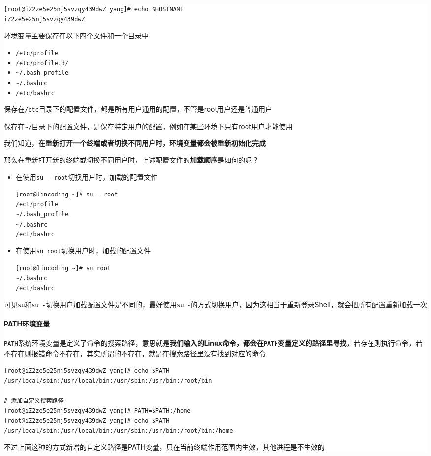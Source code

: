 ```shell
[root@iZ2ze5e25nj5svzqy439dwZ yang]# echo $HOSTNAME
iZ2ze5e25nj5svzqy439dwZ
```

环境变量主要保存在以下四个文件和一个目录中

- `/etc/profile`
- `/etc/profile.d/`
- `~/.bash_profile`
- `~/.bashrc`
- `/etc/bashrc`

保存在`/etc`目录下的配置文件，都是所有用户通用的配置，不管是root用户还是普通用户

保存在`~/`目录下的配置文件，是保存特定用户的配置，例如在某些环境下只有root用户才能使用

我们知道，**在重新打开一个终端或者切换不同用户时，环境变量都会被重新初始化完成**

那么在重新打开新的终端或切换不同用户时，上述配置文件的**加载顺序**是如何的呢？

- 在使用`su - root`切换用户时，加载的配置文件

  ```shell
  [root@lincoding ~]# su - root
  /ect/profile
  ~/.bash_profile
  ~/.bashrc
  /ect/bashrc
  ```

- 在使用`su root`切换用户时，加载的配置文件

  ```shell
  [root@lincoding ~]# su root
  ~/.bashrc
  /ect/bashrc
  ```

可见`su`和`su -`切换用户加载配置文件是不同的，最好使用`su -`的方式切换用户，因为这相当于重新登录Shell，就会把所有配置重新加载一次



#### PATH环境变量

`PATH`系统环境变量是定义了命令的搜索路径，意思就是**我们输入的Linux命令，都会在`PATH`变量定义的路径里寻找**，若存在则执行命令，若不存在则报错命令不存在，其实所谓的不存在，就是在搜索路径里没有找到对应的命令

```shell
[root@iZ2ze5e25nj5svzqy439dwZ yang]# echo $PATH
/usr/local/sbin:/usr/local/bin:/usr/sbin:/usr/bin:/root/bin

# 添加自定义搜索路径
[root@iZ2ze5e25nj5svzqy439dwZ yang]# PATH=$PATH:/home
[root@iZ2ze5e25nj5svzqy439dwZ yang]# echo $PATH
/usr/local/sbin:/usr/local/bin:/usr/sbin:/usr/bin:/root/bin:/home
```

不过上面这种的方式新增的自定义路径是PATH变量，只在当前终端作用范围内生效，其他进程是不生效的
